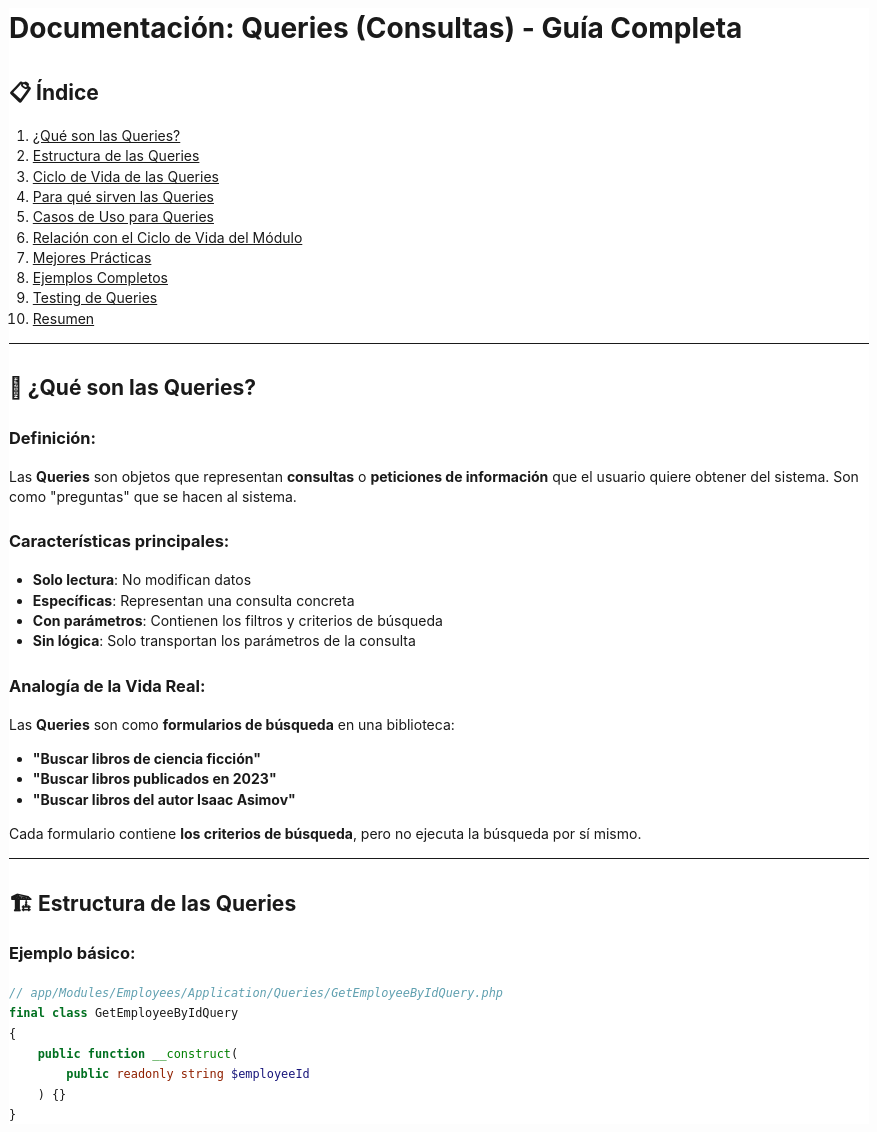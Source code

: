 # Documentación: Queries (Consultas) - Guía Completa

## 📋 Índice
1. [¿Qué son las Queries?](#qué-son-las-queries)
2. [Estructura de las Queries](#estructura-de-las-queries)
3. [Ciclo de Vida de las Queries](#ciclo-de-vida-de-las-queries)
4. [Para qué sirven las Queries](#para-qué-sirven-las-queries)
5. [Casos de Uso para Queries](#casos-de-uso-para-queries)
6. [Relación con el Ciclo de Vida del Módulo](#relación-con-el-ciclo-de-vida-del-módulo)
7. [Mejores Prácticas](#mejores-prácticas)
8. [Ejemplos Completos](#ejemplos-completos)
9. [Testing de Queries](#testing-de-queries)
10. [Resumen](#resumen)

---

## 🎯 ¿Qué son las Queries?

### **Definición:**
Las **Queries** son objetos que representan **consultas** o **peticiones de información** que el usuario quiere obtener del sistema. Son como "preguntas" que se hacen al sistema.

### **Características principales:**
- **Solo lectura**: No modifican datos
- **Específicas**: Representan una consulta concreta
- **Con parámetros**: Contienen los filtros y criterios de búsqueda
- **Sin lógica**: Solo transportan los parámetros de la consulta

### **Analogía de la Vida Real:**
Las **Queries** son como **formularios de búsqueda** en una biblioteca:

- **"Buscar libros de ciencia ficción"**
- **"Buscar libros publicados en 2023"**
- **"Buscar libros del autor Isaac Asimov"**

Cada formulario contiene **los criterios de búsqueda**, pero no ejecuta la búsqueda por sí mismo.

---

## 🏗️ Estructura de las Queries

### **Ejemplo básico:**
```php
// app/Modules/Employees/Application/Queries/GetEmployeeByIdQuery.php
final class GetEmployeeByIdQuery
{
    public function __construct(
        public readonly string $employeeId
    ) {}
}
```
